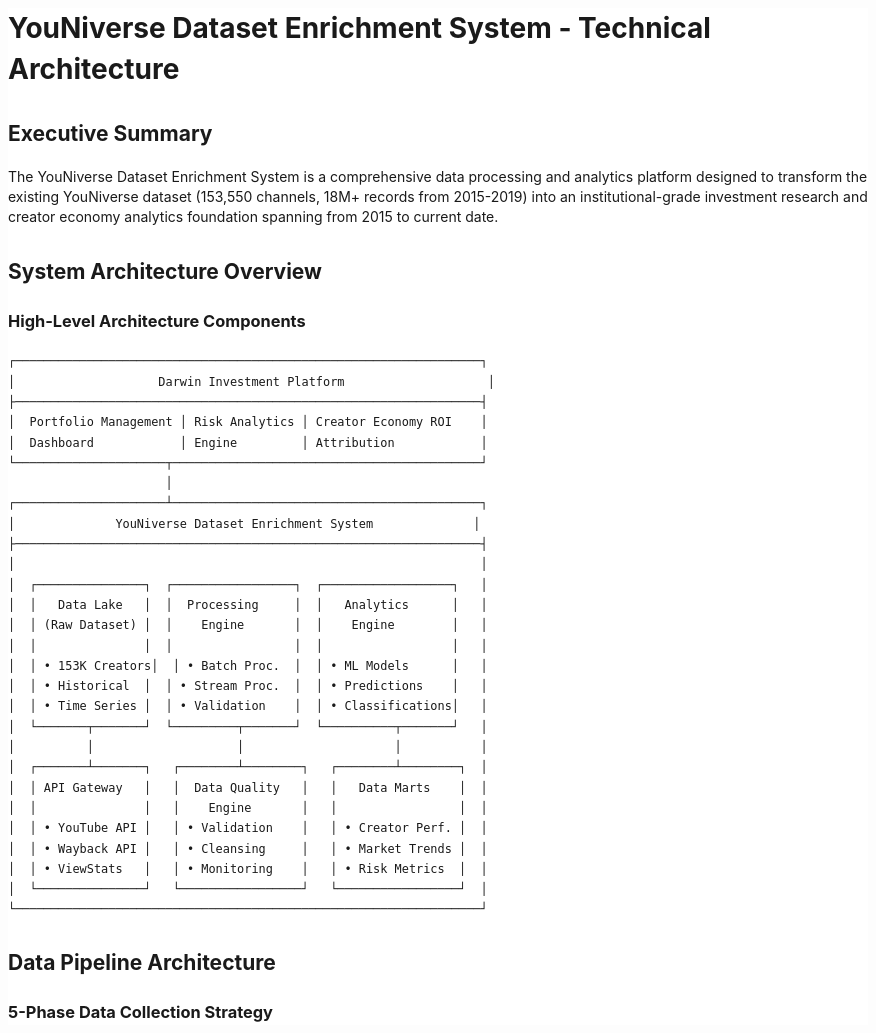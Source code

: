 # YouNiverse Dataset Enrichment System - Technical Architecture

## Executive Summary

The YouNiverse Dataset Enrichment System is a comprehensive data processing and analytics platform designed to transform the existing YouNiverse dataset (153,550 channels, 18M+ records from 2015-2019) into an institutional-grade investment research and creator economy analytics foundation spanning from 2015 to current date.

## System Architecture Overview

### High-Level Architecture Components

```
┌─────────────────────────────────────────────────────────────────┐
│                    Darwin Investment Platform                    │
├─────────────────────────────────────────────────────────────────┤
│  Portfolio Management │ Risk Analytics │ Creator Economy ROI    │
│  Dashboard            │ Engine         │ Attribution            │
└─────────────────────┬───────────────────────────────────────────┘
                      │
┌─────────────────────┴───────────────────────────────────────────┐
│              YouNiverse Dataset Enrichment System              │
├─────────────────────────────────────────────────────────────────┤
│                                                                 │
│  ┌───────────────┐  ┌─────────────────┐  ┌──────────────────┐   │
│  │   Data Lake   │  │  Processing     │  │   Analytics      │   │
│  │ (Raw Dataset) │  │    Engine       │  │    Engine        │   │
│  │               │  │                 │  │                  │   │
│  │ • 153K Creators│  │ • Batch Proc.  │  │ • ML Models      │   │
│  │ • Historical  │  │ • Stream Proc.  │  │ • Predictions    │   │
│  │ • Time Series │  │ • Validation    │  │ • Classifications│   │
│  └───────┬───────┘  └─────────┬───────┘  └──────────┬───────┘   │
│          │                    │                     │           │
│  ┌───────┴───────┐   ┌────────┴────────┐   ┌────────┴────────┐  │
│  │ API Gateway   │   │  Data Quality   │   │   Data Marts    │  │
│  │               │   │    Engine       │   │                 │  │
│  │ • YouTube API │   │ • Validation    │   │ • Creator Perf. │  │
│  │ • Wayback API │   │ • Cleansing     │   │ • Market Trends │  │
│  │ • ViewStats   │   │ • Monitoring    │   │ • Risk Metrics  │  │
│  └───────────────┘   └─────────────────┘   └─────────────────┘  │
└─────────────────────────────────────────────────────────────────┘
```

## Data Pipeline Architecture

### 5-Phase Data Collection Strategy
